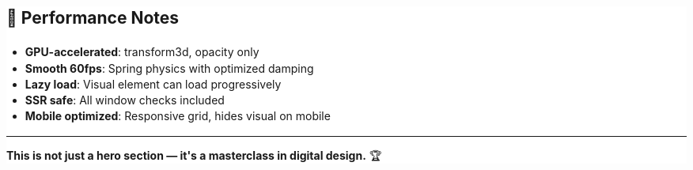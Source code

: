 
## 🚀 Performance Notes

- **GPU-accelerated**: transform3d, opacity only
- **Smooth 60fps**: Spring physics with optimized damping
- **Lazy load**: Visual element can load progressively
- **SSR safe**: All window checks included
- **Mobile optimized**: Responsive grid, hides visual on mobile

---

**This is not just a hero section — it's a masterclass in digital design.** 🏆
